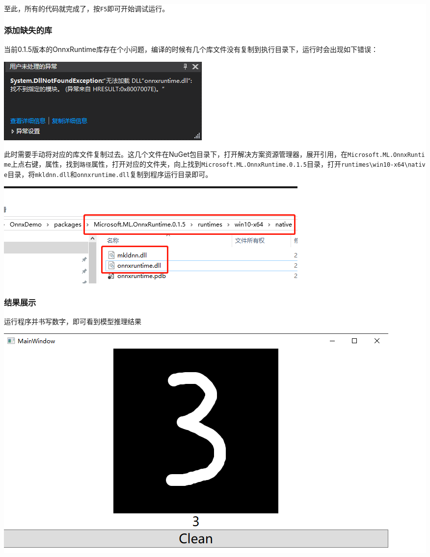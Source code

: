 
至此，所有的代码就完成了，按`F5`即可开始调试运行。

### 添加缺失的库

当前0.1.5版本的OnnxRuntime库存在个小问题，编译的时候有几个库文件没有复制到执行目录下，运行时会出现如下错误：

<img src="../Images/13/error.png" />

此时需要手动将对应的库文件复制过去。这几个文件在NuGet包目录下，打开解决方案资源管理器，展开引用，在`Microsoft.ML.OnnxRuntime`上点右键，属性，找到`路径`属性，打开对应的文件夹，向上找到`Microsoft.ML.OnnxRuntime.0.1.5`目录，打开`runtimes\win10-x64\native`目录，将`mkldnn.dll`和`onnxruntime.dll`复制到程序运行目录即可。

<img src="../Images/13/dll.png" />

### 结果展示

运行程序并书写数字，即可看到模型推理结果

<img src="../Images/13/screenshot.png" />

